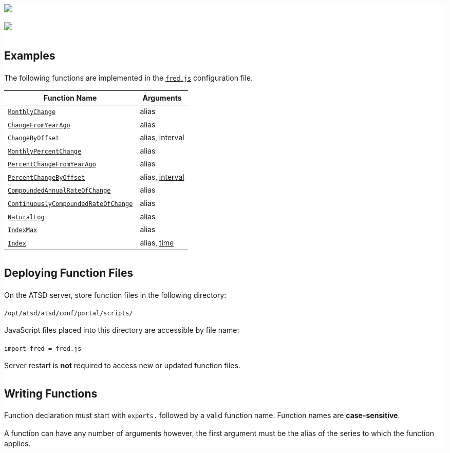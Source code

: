 ![](./images/udf-3.png)

[![](./images/new-button.png)](https://apps.axibase.com/chartlab/84eecd44)

## Examples

The following functions are implemented in the [`fred.js`](https://apps-chartlab.axibase.com/portal/resource/scripts/fred.js) configuration file.

| **Function Name** | **Arguments** |
|-------------|----------------------|
| [`MonthlyChange`](https://apps.axibase.com/chartlab/d220468d/22/) | alias |
| [`ChangeFromYearAgo`](https://apps.axibase.com/chartlab/d220468d/23/) | alias |
| [`ChangeByOffset`](https://apps.axibase.com/chartlab/d220468d/27/) | alias, [interval](https://axibase.com/products/axibase-time-series-database/visualization/end-time/) |
| [`MonthlyPercentChange`](https://apps.axibase.com/chartlab/d220468d/25/) | alias |
| [`PercentChangeFromYearAgo`](https://apps.axibase.com/chartlab/d220468d/26/) | alias |
| [`PercentChangeByOffset`](https://apps.axibase.com/chartlab/d220468d/28/) | alias, [interval](https://axibase.com/products/axibase-time-series-database/visualization/end-time/) |
| [`CompoundedAnnualRateOfChange`](https://apps.axibase.com/chartlab/d220468d/29/) | alias |
| [`ContinuouslyCompoundedRateOfChange`](https://apps.axibase.com/chartlab/d220468d/30/) | alias |
| [`NaturalLog`](https://apps.axibase.com/chartlab/d220468d/31/) |  alias |
| [`IndexMax`](https://apps.axibase.com/chartlab/d220468d/32/) | alias |
| [`Index`](https://apps.axibase.com/chartlab/d220468d/33/) | alias, [time](https://axibase.com/products/axibase-time-series-database/visualization/end-time/) |

## Deploying Function Files

On the ATSD server, store function files in the following directory:

```txt
/opt/atsd/atsd/conf/portal/scripts/
```

JavaScript files placed into this directory are accessible by file name:

```ls
import fred = fred.js
```

Server restart is **not** required to access new or updated function files.

## Writing Functions

Function declaration must start with `exports.` followed by a valid function name. Function names are **case-sensitive**.

A function can have any number of arguments however, the first argument must be the alias of the series to which the function applies.
